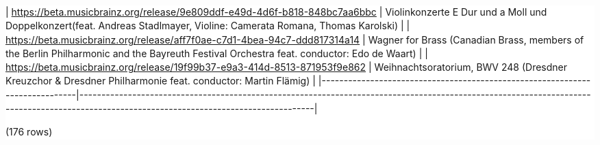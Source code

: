 | <https://beta.musicbrainz.org/release/9e809ddf-e49d-4d6f-b818-848bc7aa6bbc> | Violinkonzerte E Dur und a Moll und Doppelkonzert(feat. Andreas Stadlmayer, Violine: Camerata Romana, Thomas Karolski)                                                                   |
| <https://beta.musicbrainz.org/release/aff7f0ae-c7d1-4bea-94c7-ddd817314a14> | Wagner for Brass (Canadian Brass, members of the Berlin Philharmonic and the Bayreuth Festival Orchestra feat. conductor: Edo de Waart)                                                  |
| <https://beta.musicbrainz.org/release/19f99b37-e9a3-414d-8513-871953f9e862> | Weihnachtsoratorium, BWV 248 (Dresdner Kreuzchor & Dresdner Philharmonie feat. conductor: Martin Flämig)                                                                                 |
|-----------------------------------------------------------------------------|------------------------------------------------------------------------------------------------------------------------------------------------------------------------------------------|

(176 rows)

